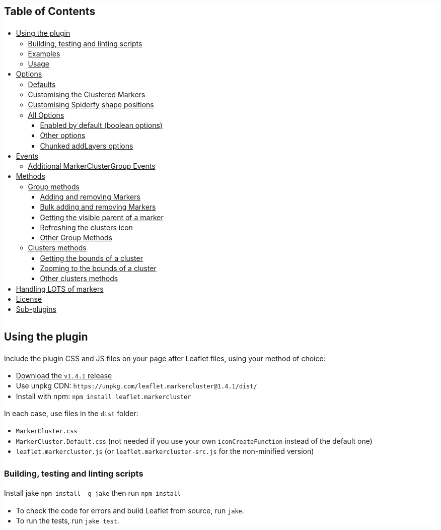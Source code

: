 ```javascript

```


## Table of Contents
  * [Using the plugin](#using-the-plugin)
    * [Building, testing and linting scripts](#building-testing-and-linting-scripts)
    * [Examples](#examples)
    * [Usage](#usage)
  * [Options](#options)
    * [Defaults](#defaults)
    * [Customising the Clustered Markers](#customising-the-clustered-markers)
    * [Customising Spiderfy shape positions](#customising-spiderfy-shape-positions)
    * [All Options](#all-options)
      * [Enabled by default (boolean options)](#enabled-by-default-boolean-options)
      * [Other options](#other-options)
      * [Chunked addLayers options](#chunked-addlayers-options)
  * [Events](#events)
    * [Additional MarkerClusterGroup Events](#additional-markerclustergroup-events)
  * [Methods](#methods)
    * [Group methods](#group-methods)
      * [Adding and removing Markers](#adding-and-removing-markers)
      * [Bulk adding and removing Markers](#bulk-adding-and-removing-markers)
      * [Getting the visible parent of a marker](#getting-the-visible-parent-of-a-marker)
      * [Refreshing the clusters icon](#refreshing-the-clusters-icon)
      * [Other Group Methods](#other-group-methods)
    * [Clusters methods](#clusters-methods)
      * [Getting the bounds of a cluster](#getting-the-bounds-of-a-cluster)
      * [Zooming to the bounds of a cluster](#zooming-to-the-bounds-of-a-cluster)
      * [Other clusters methods](#other-clusters-methods)
  * [Handling LOTS of markers](#handling-lots-of-markers)
  * [License](#license)
  * [Sub-plugins](#sub-plugins)


## Using the plugin
Include the plugin CSS and JS files on your page after Leaflet files, using your method of choice:
* [Download the `v1.4.1` release](https://github.com/Leaflet/Leaflet.markercluster/archive/v1.4.1.zip)
* Use unpkg CDN: `https://unpkg.com/leaflet.markercluster@1.4.1/dist/`
* Install with npm: `npm install leaflet.markercluster`

In each case, use files in the `dist` folder:
* `MarkerCluster.css`
* `MarkerCluster.Default.css` (not needed if you use your own `iconCreateFunction` instead of the default one)
* `leaflet.markercluster.js` (or `leaflet.markercluster-src.js` for the non-minified version)

### Building, testing and linting scripts
Install jake `npm install -g jake` then run `npm install`
* To check the code for errors and build Leaflet from source, run `jake`.
* To run the tests, run `jake test`.
